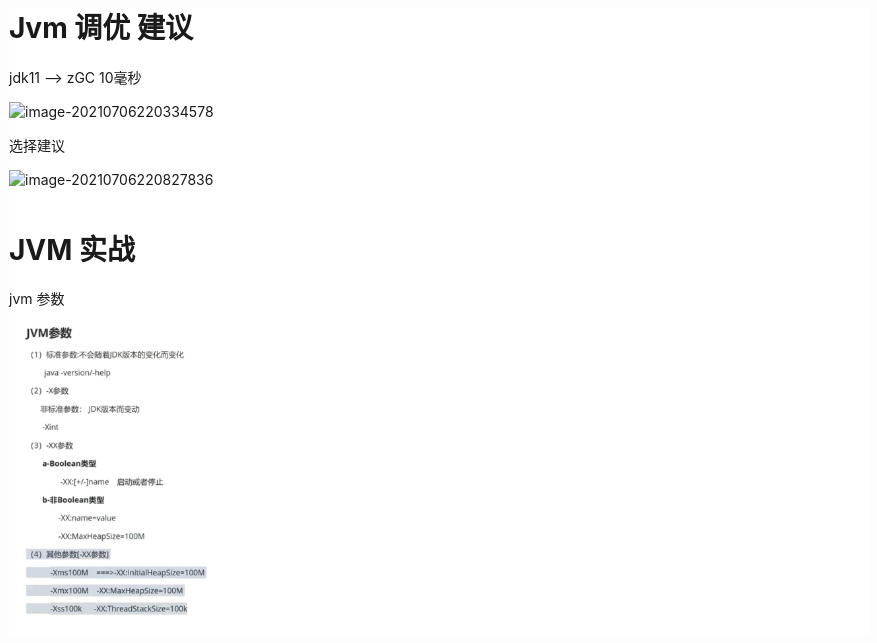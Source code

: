 # Jvm 调优 建议

jdk11 --> zGC  10毫秒

![image-20210706220334578](E:\Users\kai.xu\Desktop\My\Typora-Note\image\jvm\jvm调优.png)

选择建议

![image-20210706220827836](E:\Users\kai.xu\Desktop\My\Typora-Note\image\jvm\收集器建议.png)

# JVM 实战

jvm 参数

<img src="../image/Jvm/image-20210718200800905.png" alt="image-20210718200800905" style="zoom:33%;" />
